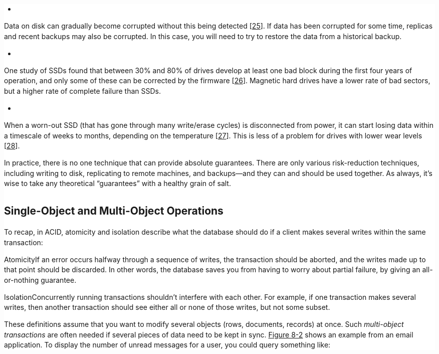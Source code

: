 -

Data on disk can gradually become corrupted without this being detected
[[25](https://learning.oreilly.com/library/view/designing-data-intensive-applications/9781098119058/ch08.html#Bairavasundaram2008)].
If data has been corrupted for some time, replicas and recent backups may also be corrupted. In
this case, you will need to try to restore the data from a historical backup.

-

One study of SSDs found that between 30% and 80% of drives develop at least one bad block during
the first four years of operation, and only some of these can be corrected by the firmware
[[26](https://learning.oreilly.com/library/view/designing-data-intensive-applications/9781098119058/ch08.html#Schroeder2016_ch8)].
Magnetic hard drives have a lower rate of bad sectors, but a higher rate of complete failure than
SSDs.

-

When a worn-out SSD (that has gone through many write/erase cycles) is disconnected from power,
it can start losing data within a timescale of weeks to months, depending on the temperature
[[27](https://learning.oreilly.com/library/view/designing-data-intensive-applications/9781098119058/ch08.html#Allison2015)].
This is less of a problem for drives with lower wear levels
[[28](https://learning.oreilly.com/library/view/designing-data-intensive-applications/9781098119058/ch08.html#MahUng2015)].

In practice, there is no one technique that can provide absolute guarantees. There are only various
risk-reduction techniques, including writing to disk, replicating to remote machines, and
backups—​and they can and should be used together. As always, it’s wise to take any theoretical
“guarantees” with a healthy grain of salt.

## Single-Object and Multi-Object Operations

To recap, in ACID, atomicity and isolation describe what the database should do if a client makes
several writes within the same transaction:

AtomicityIf an error occurs halfway through a sequence of writes, the transaction should be aborted, and
the writes made up to that point should be discarded. In other words, the database saves you from
having to worry about partial failure, by giving an all-or-nothing guarantee.

IsolationConcurrently running transactions shouldn’t interfere with each other. For example, if one
transaction makes several writes, then another transaction should see either all or none of those
writes, but not some subset.

These definitions assume that you want to modify several objects (rows, documents, records) at once.
Such *multi-object transactions* are often needed if several pieces of data need to be kept in sync.
[Figure 8-2](https://learning.oreilly.com/library/view/designing-data-intensive-applications/9781098119058/ch08.html#fig_transactions_read_uncommitted) shows an example from an email application. To display the
number of unread messages for a user, you could query something like:
